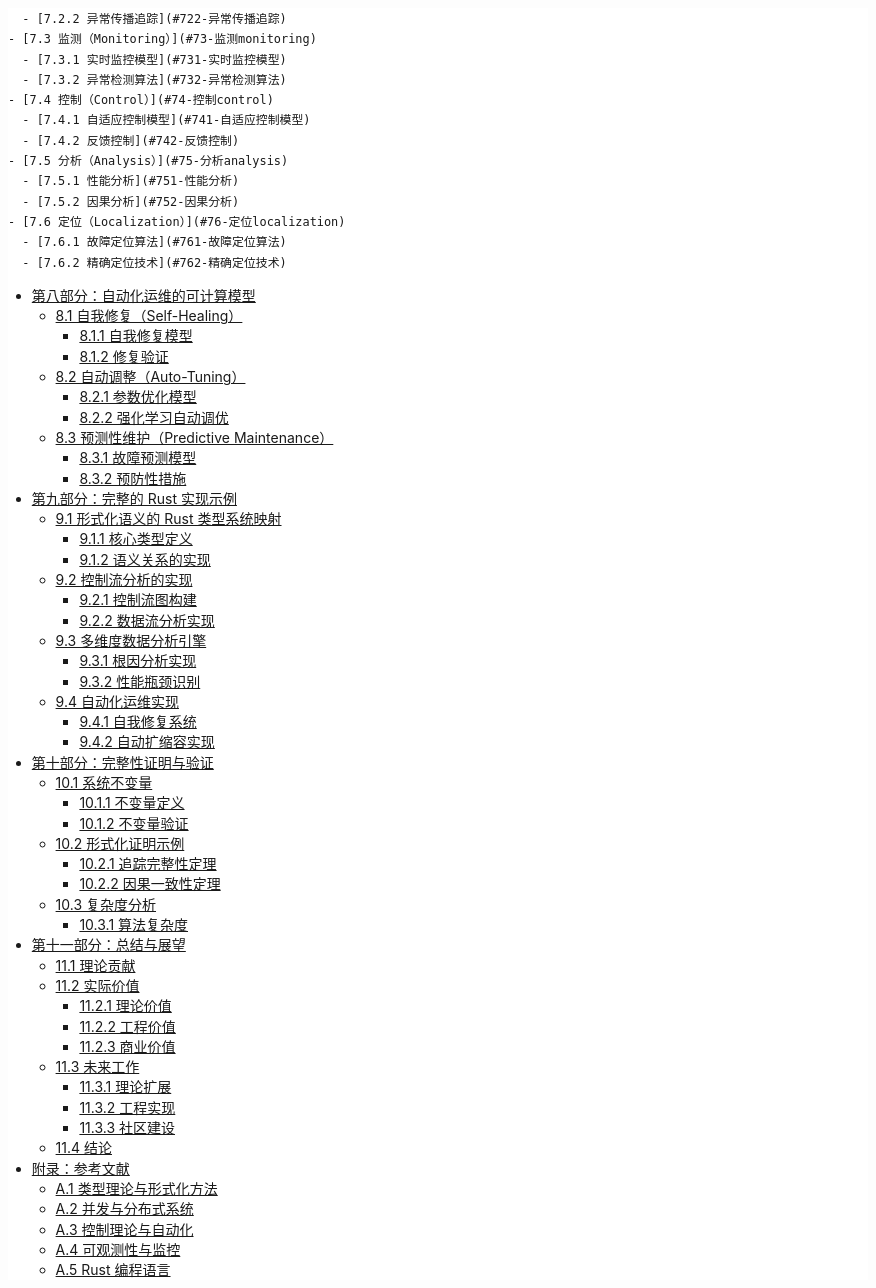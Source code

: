       - [7.2.2 异常传播追踪](#722-异常传播追踪)
    - [7.3 监测（Monitoring）](#73-监测monitoring)
      - [7.3.1 实时监控模型](#731-实时监控模型)
      - [7.3.2 异常检测算法](#732-异常检测算法)
    - [7.4 控制（Control）](#74-控制control)
      - [7.4.1 自适应控制模型](#741-自适应控制模型)
      - [7.4.2 反馈控制](#742-反馈控制)
    - [7.5 分析（Analysis）](#75-分析analysis)
      - [7.5.1 性能分析](#751-性能分析)
      - [7.5.2 因果分析](#752-因果分析)
    - [7.6 定位（Localization）](#76-定位localization)
      - [7.6.1 故障定位算法](#761-故障定位算法)
      - [7.6.2 精确定位技术](#762-精确定位技术)
  - [第八部分：自动化运维的可计算模型](#第八部分自动化运维的可计算模型)
    - [8.1 自我修复（Self-Healing）](#81-自我修复self-healing)
      - [8.1.1 自我修复模型](#811-自我修复模型)
      - [8.1.2 修复验证](#812-修复验证)
    - [8.2 自动调整（Auto-Tuning）](#82-自动调整auto-tuning)
      - [8.2.1 参数优化模型](#821-参数优化模型)
      - [8.2.2 强化学习自动调优](#822-强化学习自动调优)
    - [8.3 预测性维护（Predictive Maintenance）](#83-预测性维护predictive-maintenance)
      - [8.3.1 故障预测模型](#831-故障预测模型)
      - [8.3.2 预防性措施](#832-预防性措施)
  - [第九部分：完整的 Rust 实现示例](#第九部分完整的-rust-实现示例)
    - [9.1 形式化语义的 Rust 类型系统映射](#91-形式化语义的-rust-类型系统映射)
      - [9.1.1 核心类型定义](#911-核心类型定义)
      - [9.1.2 语义关系的实现](#912-语义关系的实现)
    - [9.2 控制流分析的实现](#92-控制流分析的实现)
      - [9.2.1 控制流图构建](#921-控制流图构建)
      - [9.2.2 数据流分析实现](#922-数据流分析实现)
    - [9.3 多维度数据分析引擎](#93-多维度数据分析引擎)
      - [9.3.1 根因分析实现](#931-根因分析实现)
      - [9.3.2 性能瓶颈识别](#932-性能瓶颈识别)
    - [9.4 自动化运维实现](#94-自动化运维实现)
      - [9.4.1 自我修复系统](#941-自我修复系统)
      - [9.4.2 自动扩缩容实现](#942-自动扩缩容实现)
  - [第十部分：完整性证明与验证](#第十部分完整性证明与验证)
    - [10.1 系统不变量](#101-系统不变量)
      - [10.1.1 不变量定义](#1011-不变量定义)
      - [10.1.2 不变量验证](#1012-不变量验证)
    - [10.2 形式化证明示例](#102-形式化证明示例)
      - [10.2.1 追踪完整性定理](#1021-追踪完整性定理)
      - [10.2.2 因果一致性定理](#1022-因果一致性定理)
    - [10.3 复杂度分析](#103-复杂度分析)
      - [10.3.1 算法复杂度](#1031-算法复杂度)
  - [第十一部分：总结与展望](#第十一部分总结与展望)
    - [11.1 理论贡献](#111-理论贡献)
    - [11.2 实际价值](#112-实际价值)
      - [11.2.1 理论价值](#1121-理论价值)
      - [11.2.2 工程价值](#1122-工程价值)
      - [11.2.3 商业价值](#1123-商业价值)
    - [11.3 未来工作](#113-未来工作)
      - [11.3.1 理论扩展](#1131-理论扩展)
      - [11.3.2 工程实现](#1132-工程实现)
      - [11.3.3 社区建设](#1133-社区建设)
    - [11.4 结论](#114-结论)
  - [附录：参考文献](#附录参考文献)
    - [A.1 类型理论与形式化方法](#a1-类型理论与形式化方法)
    - [A.2 并发与分布式系统](#a2-并发与分布式系统)
    - [A.3 控制理论与自动化](#a3-控制理论与自动化)
    - [A.4 可观测性与监控](#a4-可观测性与监控)
    - [A.5 Rust 编程语言](#a5-rust-编程语言)
